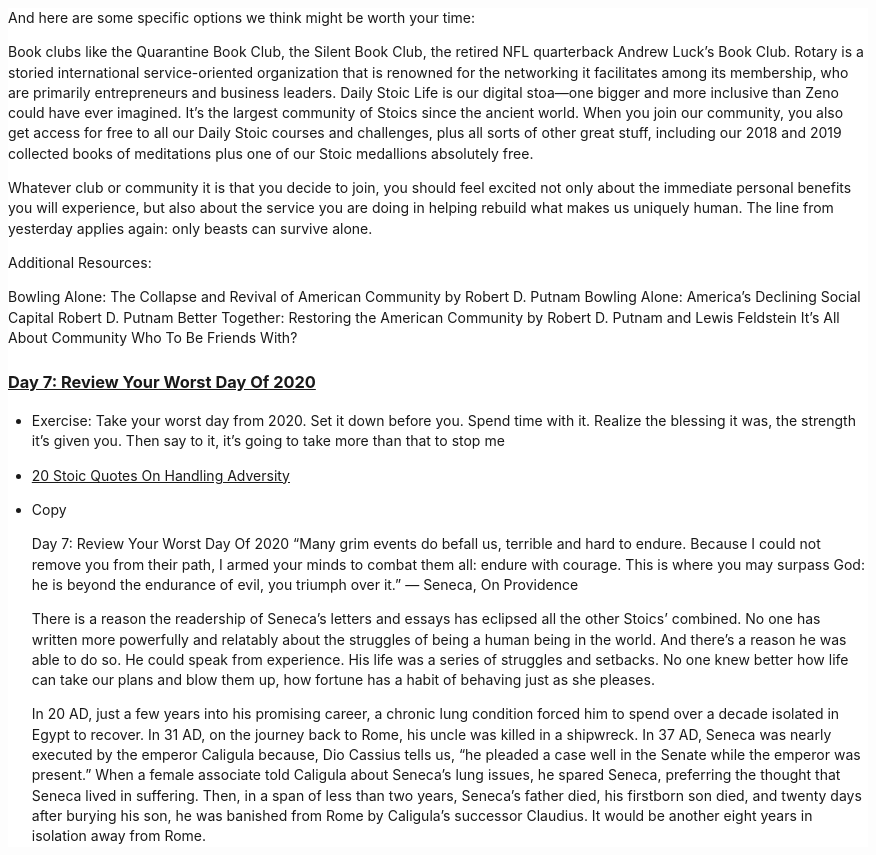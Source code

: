   And here are some specific options we think might be worth your time:
  
  Book clubs like the Quarantine Book Club, the Silent Book Club, the retired NFL quarterback Andrew Luck’s Book Club.
  Rotary is a storied international service-oriented organization that is renowned for the networking it facilitates among its membership, who are primarily entrepreneurs and business leaders.
  Daily Stoic Life is our digital stoa—one bigger and more inclusive than Zeno could have ever imagined. It’s the largest community of Stoics since the ancient world. When you join our community, you also get access for free to all our Daily Stoic courses and challenges, plus all sorts of other great stuff, including our 2018 and 2019 collected books of meditations plus one of our Stoic medallions absolutely free.
  
  Whatever club or community it is that you decide to join, you should feel excited not only about the immediate personal benefits you will experience, but also about the service you are doing in helping rebuild what makes us uniquely human. The line from yesterday applies again: only beasts can survive alone.
  
  
  Additional Resources:
  
  Bowling Alone: The Collapse and Revival of American Community by Robert D. Putnam
  Bowling Alone: America’s Declining Social Capital Robert D. Putnam
  Better Together: Restoring the American Community by Robert D. Putnam and Lewis Feldstein
  It’s All About Community
  Who To Be Friends With?
  
  
### [Day 7: Review Your Worst Day Of 2020](https://dailystoic.com/day-7-nyny2021/)

- Exercise: Take your worst day from 2020. Set it down before you. Spend time with it. Realize the blessing it was, the strength it’s given you. Then say to it, it’s going to take more than that to stop me
- [20 Stoic Quotes On Handling Adversity](https://dailystoic.com/20-stoic-adversity-quotes/)

- Copy

  Day 7: Review Your Worst Day Of 2020
  “Many grim events do befall us, terrible and hard to endure. Because I could not remove you from their path, I armed your minds to combat them all: endure with courage. This is where you may surpass God: he is beyond the endurance of evil, you triumph over it.” — Seneca, On Providence
  
  There is a reason the readership of Seneca’s letters and essays has eclipsed all the other Stoics’ combined. No one has written more powerfully and relatably about the struggles of being a human being in the world. And there’s a reason he was able to do so. He could speak from experience. His life was a series of struggles and setbacks. No one knew better how life can take our plans and blow them up, how fortune has a habit of behaving just as she pleases.
  
  
  In 20 AD, just a few years into his promising career, a chronic lung condition forced him to spend over a decade isolated in Egypt to recover. In 31 AD, on the journey back to Rome, his uncle was killed in a shipwreck. In 37 AD, Seneca was nearly executed by the emperor Caligula because, Dio Cassius tells us, “he pleaded a case well in the Senate while the emperor was present.” When a female associate told Caligula about Seneca’s lung issues, he spared Seneca, preferring the thought that Seneca lived in suffering. Then, in a span of less than two years, Seneca’s father died, his firstborn son died, and twenty days after burying his son, he was banished from Rome by Caligula’s successor Claudius. It would be another eight years in isolation away from Rome.
  